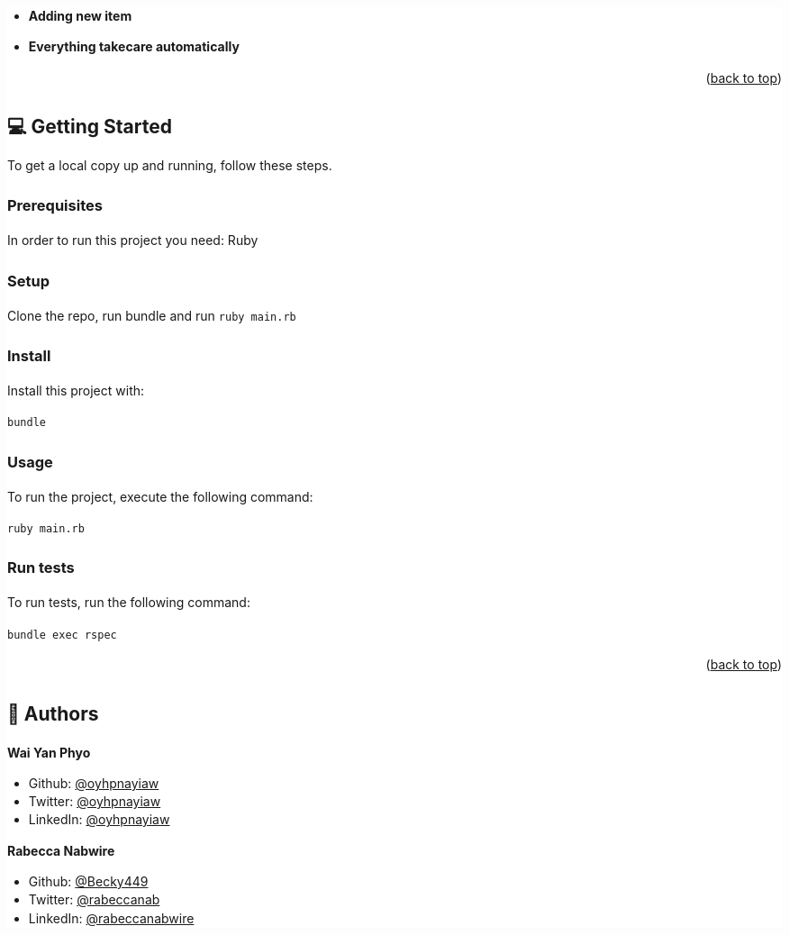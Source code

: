 - **Adding new item**

- **Everything takecare automatically**

<p align="right">(<a href="#readme-top">back to top</a>)</p>

## 💻 Getting Started <a name="getting-started"></a>

To get a local copy up and running, follow these steps.

### Prerequisites

In order to run this project you need: Ruby

### Setup

Clone the repo, run bundle and run `ruby main.rb`

### Install

Install this project with:

```sh
bundle
```

### Usage

To run the project, execute the following command:

```sh
ruby main.rb
```

### Run tests

To run tests, run the following command:

```sh
bundle exec rspec
```

<p align="right">(<a href="#readme-top">back to top</a>)</p>

## 👥 Authors <a name="authors"></a>

**Wai Yan Phyo**

- Github: [@oyhpnayiaw](https://github.com/oyhpnayiaw)
- Twitter: [@oyhpnayiaw](https://twitter.com/oyhpnayiaw)
- LinkedIn: [@oyhpnayiaw](https://linkedin.com/in/oyhpnayiaw)

**Rabecca Nabwire**

- Github: [@Becky449](https://github.com/Becky449)
- Twitter: [@rabeccanab](https://twitter.com/rabeccanab)
- LinkedIn: [@rabeccanabwire](https://www.linkedin.com/in/rabeccanabwire/)
